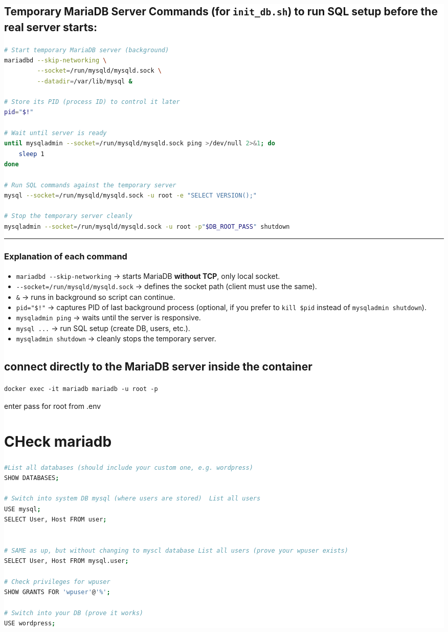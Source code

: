 
##  Temporary MariaDB Server Commands (for `init_db.sh`) to run SQL setup before the real server starts:

```bash
# Start temporary MariaDB server (background)
mariadbd --skip-networking \
         --socket=/run/mysqld/mysqld.sock \
         --datadir=/var/lib/mysql &

# Store its PID (process ID) to control it later
pid="$!"

# Wait until server is ready
until mysqladmin --socket=/run/mysqld/mysqld.sock ping >/dev/null 2>&1; do
    sleep 1
done

# Run SQL commands against the temporary server
mysql --socket=/run/mysqld/mysqld.sock -u root -e "SELECT VERSION();"

# Stop the temporary server cleanly
mysqladmin --socket=/run/mysqld/mysqld.sock -u root -p"$DB_ROOT_PASS" shutdown
```

---

### Explanation of each command

* `mariadbd --skip-networking` → starts MariaDB **without TCP**, only local socket.
* `--socket=/run/mysqld/mysqld.sock` → defines the socket path (client must use the same).
* `&` → runs in background so script can continue.
* `pid="$!"` → captures PID of last background process (optional, if you prefer to `kill $pid` instead of `mysqladmin shutdown`).
* `mysqladmin ping` → waits until the server is responsive.
* `mysql ...` → run SQL setup (create DB, users, etc.).
* `mysqladmin shutdown` → cleanly stops the temporary server.

## connect directly to the MariaDB server inside the container
```
docker exec -it mariadb mariadb -u root -p
```
enter pass for root from .env

# CHeck mariadb
```bash
#List all databases (should include your custom one, e.g. wordpress)
SHOW DATABASES;

# Switch into system DB mysql (where users are stored)  List all users 
USE mysql;
SELECT User, Host FROM user;


# SAME as up, but without changing to myscl database List all users (prove your wpuser exists)
SELECT User, Host FROM mysql.user;

# Check privileges for wpuser
SHOW GRANTS FOR 'wpuser'@'%';

# Switch into your DB (prove it works)
USE wordpress;
```